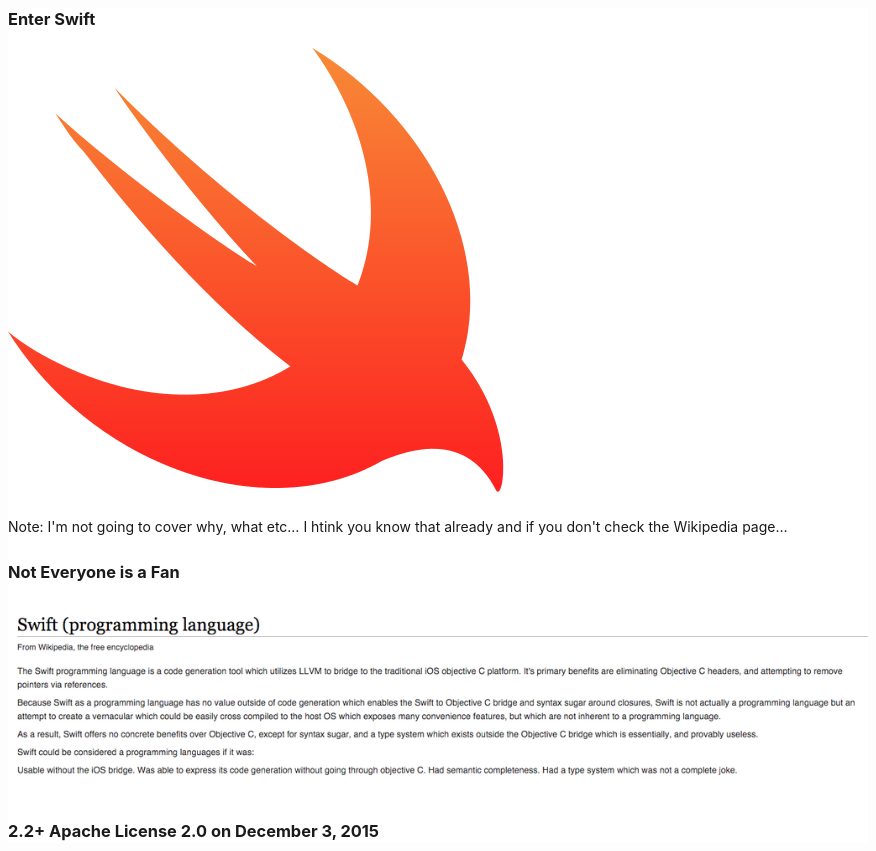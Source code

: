 ### Enter Swift

![Swift Logo](swift-og.png)

Note: I'm not going to cover why, what etc… I htink you know that already and if you don't check the Wikipedia page…

### Not Everyone is a Fan

![Swift Wikipedia](nolikeswift.png)

### 2.2+ Apache License 2.0 on December 3, 2015
